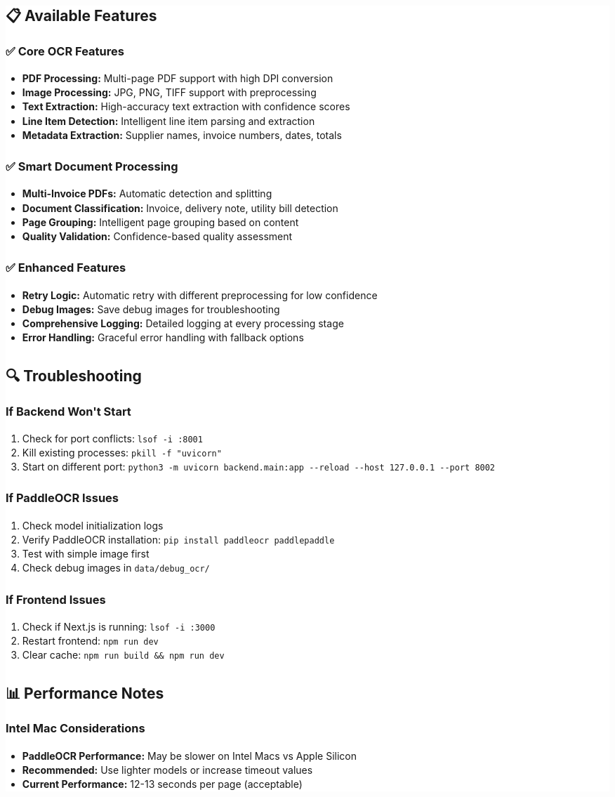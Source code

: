 ## 📋 Available Features

### ✅ Core OCR Features
- **PDF Processing:** Multi-page PDF support with high DPI conversion
- **Image Processing:** JPG, PNG, TIFF support with preprocessing
- **Text Extraction:** High-accuracy text extraction with confidence scores
- **Line Item Detection:** Intelligent line item parsing and extraction
- **Metadata Extraction:** Supplier names, invoice numbers, dates, totals

### ✅ Smart Document Processing
- **Multi-Invoice PDFs:** Automatic detection and splitting
- **Document Classification:** Invoice, delivery note, utility bill detection
- **Page Grouping:** Intelligent page grouping based on content
- **Quality Validation:** Confidence-based quality assessment

### ✅ Enhanced Features
- **Retry Logic:** Automatic retry with different preprocessing for low confidence
- **Debug Images:** Save debug images for troubleshooting
- **Comprehensive Logging:** Detailed logging at every processing stage
- **Error Handling:** Graceful error handling with fallback options

## 🔍 Troubleshooting

### If Backend Won't Start
1. Check for port conflicts: `lsof -i :8001`
2. Kill existing processes: `pkill -f "uvicorn"`
3. Start on different port: `python3 -m uvicorn backend.main:app --reload --host 127.0.0.1 --port 8002`

### If PaddleOCR Issues
1. Check model initialization logs
2. Verify PaddleOCR installation: `pip install paddleocr paddlepaddle`
3. Test with simple image first
4. Check debug images in `data/debug_ocr/`

### If Frontend Issues
1. Check if Next.js is running: `lsof -i :3000`
2. Restart frontend: `npm run dev`
3. Clear cache: `npm run build && npm run dev`

## 📊 Performance Notes

### Intel Mac Considerations
- **PaddleOCR Performance:** May be slower on Intel Macs vs Apple Silicon
- **Recommended:** Use lighter models or increase timeout values
- **Current Performance:** 12-13 seconds per page (acceptable)

